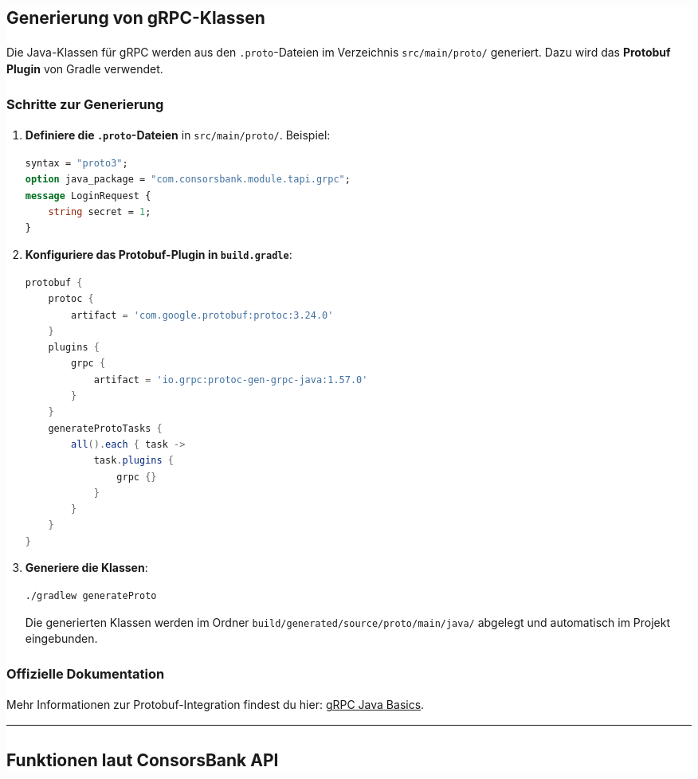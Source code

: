 
## Generierung von gRPC-Klassen

Die Java-Klassen für gRPC werden aus den `.proto`-Dateien im Verzeichnis `src/main/proto/` generiert. Dazu wird das **Protobuf Plugin** von Gradle verwendet.

### Schritte zur Generierung

1. **Definiere die `.proto`-Dateien** in `src/main/proto/`.
   Beispiel:
   ```proto
   syntax = "proto3";
   option java_package = "com.consorsbank.module.tapi.grpc";
   message LoginRequest {
       string secret = 1;
   }
   ```

2. **Konfiguriere das Protobuf-Plugin in `build.gradle`**:
   ```groovy
   protobuf {
       protoc {
           artifact = 'com.google.protobuf:protoc:3.24.0'
       }
       plugins {
           grpc {
               artifact = 'io.grpc:protoc-gen-grpc-java:1.57.0'
           }
       }
       generateProtoTasks {
           all().each { task ->
               task.plugins {
                   grpc {}
               }
           }
       }
   }
   ```

3. **Generiere die Klassen**:
   ```bash
   ./gradlew generateProto
   ```

   Die generierten Klassen werden im Ordner `build/generated/source/proto/main/java/` abgelegt und automatisch im Projekt eingebunden.

### Offizielle Dokumentation

Mehr Informationen zur Protobuf-Integration findest du hier: [gRPC Java Basics](https://grpc.io/docs/languages/java/basics/).

---

## Funktionen laut ConsorsBank API
